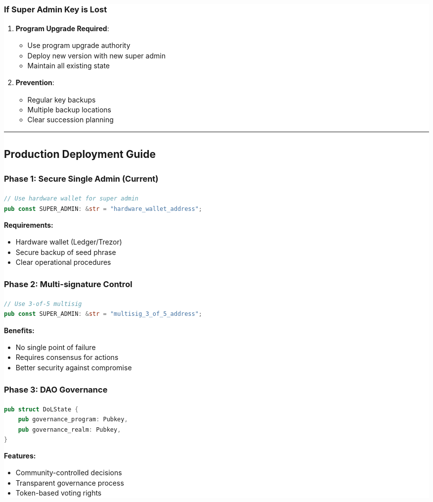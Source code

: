 ### If Super Admin Key is Lost

1. **Program Upgrade Required**:
   - Use program upgrade authority
   - Deploy new version with new super admin
   - Maintain all existing state

2. **Prevention**:
   - Regular key backups
   - Multiple backup locations
   - Clear succession planning

---

## Production Deployment Guide

### Phase 1: Secure Single Admin (Current)

```rust
// Use hardware wallet for super admin
pub const SUPER_ADMIN: &str = "hardware_wallet_address";
```

**Requirements:**

- Hardware wallet (Ledger/Trezor)
- Secure backup of seed phrase
- Clear operational procedures

### Phase 2: Multi-signature Control

```rust
// Use 3-of-5 multisig
pub const SUPER_ADMIN: &str = "multisig_3_of_5_address";
```

**Benefits:**

- No single point of failure
- Requires consensus for actions
- Better security against compromise

### Phase 3: DAO Governance

```rust
pub struct DoLState {
    pub governance_program: Pubkey,
    pub governance_realm: Pubkey,
}
```

**Features:**

- Community-controlled decisions
- Transparent governance process
- Token-based voting rights
